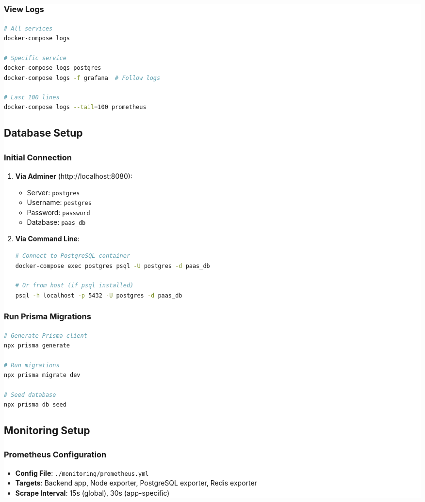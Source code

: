 ### View Logs

```bash
# All services
docker-compose logs

# Specific service
docker-compose logs postgres
docker-compose logs -f grafana  # Follow logs

# Last 100 lines
docker-compose logs --tail=100 prometheus
```

## Database Setup

### Initial Connection

1. **Via Adminer** (http://localhost:8080):

   - Server: `postgres`
   - Username: `postgres`
   - Password: `password`
   - Database: `paas_db`

2. **Via Command Line**:

   ```bash
   # Connect to PostgreSQL container
   docker-compose exec postgres psql -U postgres -d paas_db

   # Or from host (if psql installed)
   psql -h localhost -p 5432 -U postgres -d paas_db
   ```

### Run Prisma Migrations

```bash
# Generate Prisma client
npx prisma generate

# Run migrations
npx prisma migrate dev

# Seed database
npx prisma db seed
```

## Monitoring Setup

### Prometheus Configuration

- **Config File**: `./monitoring/prometheus.yml`
- **Targets**: Backend app, Node exporter, PostgreSQL exporter, Redis exporter
- **Scrape Interval**: 15s (global), 30s (app-specific)

